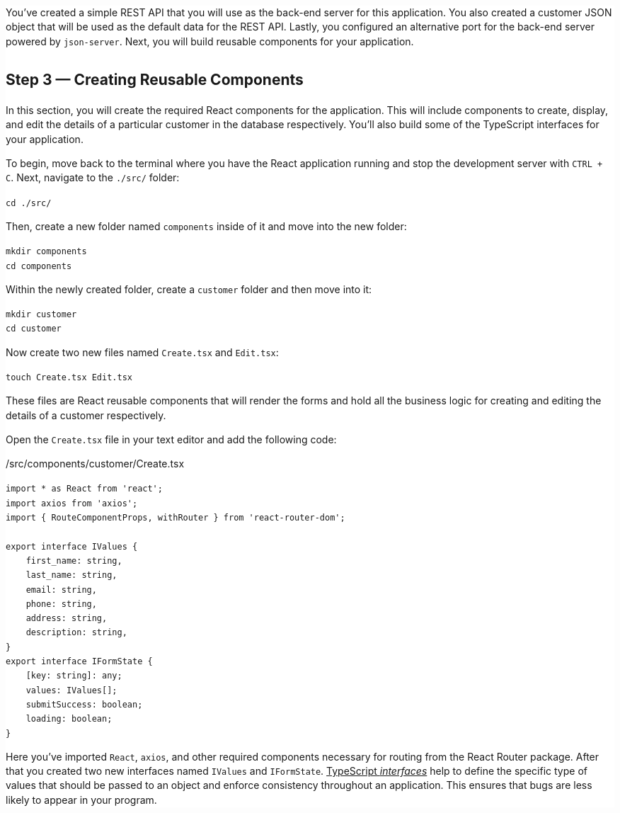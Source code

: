 You’ve created a simple REST API that you will use as the back-end server for this application. You also created a customer JSON object that will be used as the default data for the REST API. Lastly, you configured an alternative port for the back-end server powered by `json-server`. Next, you will build reusable components for your application.

## Step 3 — Creating Reusable Components

In this section, you will create the required React components for the application. This will include components to create, display, and edit the details of a particular customer in the database respectively. You’ll also build some of the TypeScript interfaces for your application.

To begin, move back to the terminal where you have the React application running and stop the development server with `CTRL + C`. Next, navigate to the `./src/` folder:

    cd ./src/

Then, create a new folder named `components` inside of it and move into the new folder:

    mkdir components
    cd components

Within the newly created folder, create a `customer` folder and then move into it:

    mkdir customer
    cd customer

Now create two new files named `Create.tsx` and `Edit.tsx`:

    touch Create.tsx Edit.tsx

These files are React reusable components that will render the forms and hold all the business logic for creating and editing the details of a customer respectively.

Open the `Create.tsx` file in your text editor and add the following code:

/src/components/customer/Create.tsx

    import * as React from 'react';
    import axios from 'axios';
    import { RouteComponentProps, withRouter } from 'react-router-dom';
    
    export interface IValues {
        first_name: string,
        last_name: string,
        email: string,
        phone: string,
        address: string,
        description: string,
    }
    export interface IFormState {
        [key: string]: any;
        values: IValues[];
        submitSuccess: boolean;
        loading: boolean;
    }
    

Here you’ve imported `React`, `axios`, and other required components necessary for routing from the React Router package. After that you created two new interfaces named `IValues` and `IFormState`. [TypeScript _interfaces_](https://www.typescriptlang.org/docs/handbook/interfaces.html) help to define the specific type of values that should be passed to an object and enforce consistency throughout an application. This ensures that bugs are less likely to appear in your program.
